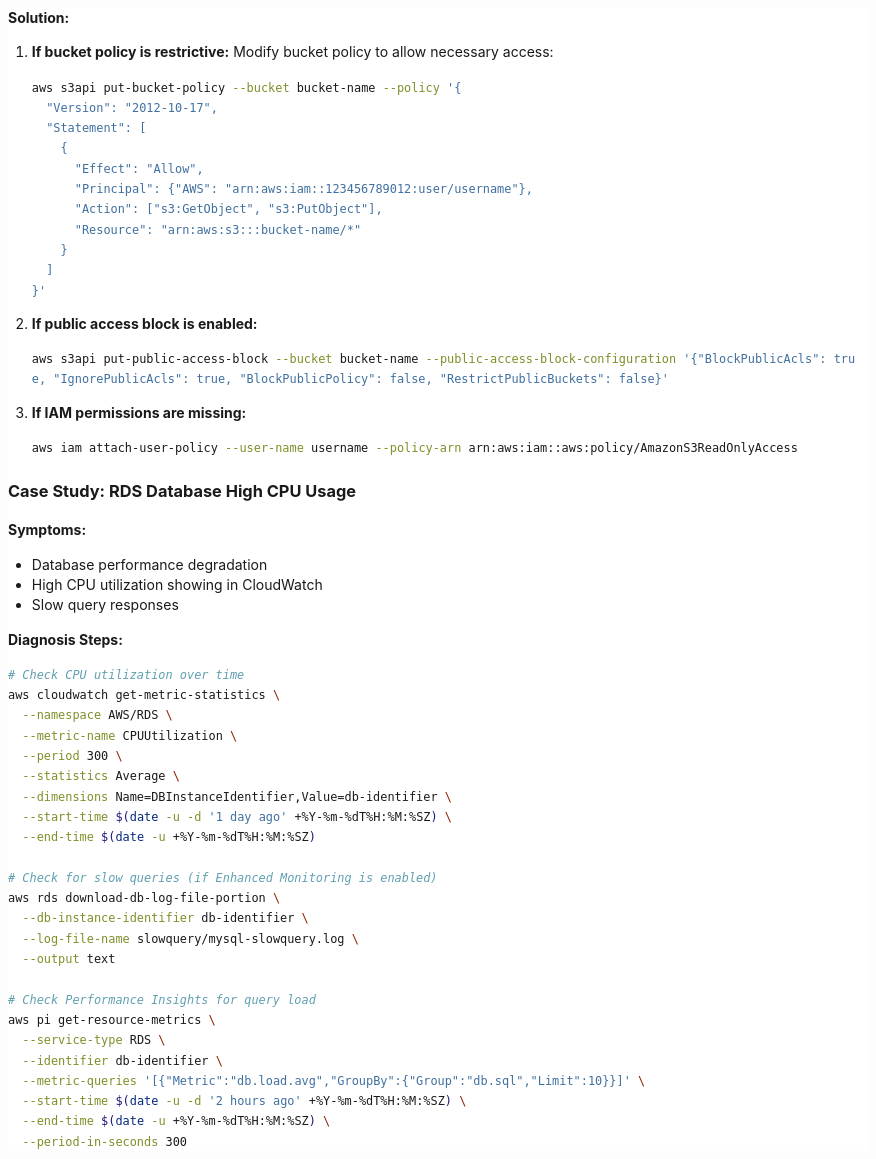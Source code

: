 ```bash
```

**Solution:**
1. **If bucket policy is restrictive:**
   Modify bucket policy to allow necessary access:
   ```bash
   aws s3api put-bucket-policy --bucket bucket-name --policy '{
     "Version": "2012-10-17",
     "Statement": [
       {
         "Effect": "Allow",
         "Principal": {"AWS": "arn:aws:iam::123456789012:user/username"},
         "Action": ["s3:GetObject", "s3:PutObject"],
         "Resource": "arn:aws:s3:::bucket-name/*"
       }
     ]
   }'
   ```

2. **If public access block is enabled:**
   ```bash
   aws s3api put-public-access-block --bucket bucket-name --public-access-block-configuration '{"BlockPublicAcls": true, "IgnorePublicAcls": true, "BlockPublicPolicy": false, "RestrictPublicBuckets": false}'
   ```

3. **If IAM permissions are missing:**
   ```bash
   aws iam attach-user-policy --user-name username --policy-arn arn:aws:iam::aws:policy/AmazonS3ReadOnlyAccess
   ```

### Case Study: RDS Database High CPU Usage

**Symptoms:**
- Database performance degradation
- High CPU utilization showing in CloudWatch
- Slow query responses

**Diagnosis Steps:**
```bash
# Check CPU utilization over time
aws cloudwatch get-metric-statistics \
  --namespace AWS/RDS \
  --metric-name CPUUtilization \
  --period 300 \
  --statistics Average \
  --dimensions Name=DBInstanceIdentifier,Value=db-identifier \
  --start-time $(date -u -d '1 day ago' +%Y-%m-%dT%H:%M:%SZ) \
  --end-time $(date -u +%Y-%m-%dT%H:%M:%SZ)

# Check for slow queries (if Enhanced Monitoring is enabled)
aws rds download-db-log-file-portion \
  --db-instance-identifier db-identifier \
  --log-file-name slowquery/mysql-slowquery.log \
  --output text

# Check Performance Insights for query load
aws pi get-resource-metrics \
  --service-type RDS \
  --identifier db-identifier \
  --metric-queries '[{"Metric":"db.load.avg","GroupBy":{"Group":"db.sql","Limit":10}}]' \
  --start-time $(date -u -d '2 hours ago' +%Y-%m-%dT%H:%M:%SZ) \
  --end-time $(date -u +%Y-%m-%dT%H:%M:%SZ) \
  --period-in-seconds 300
```
